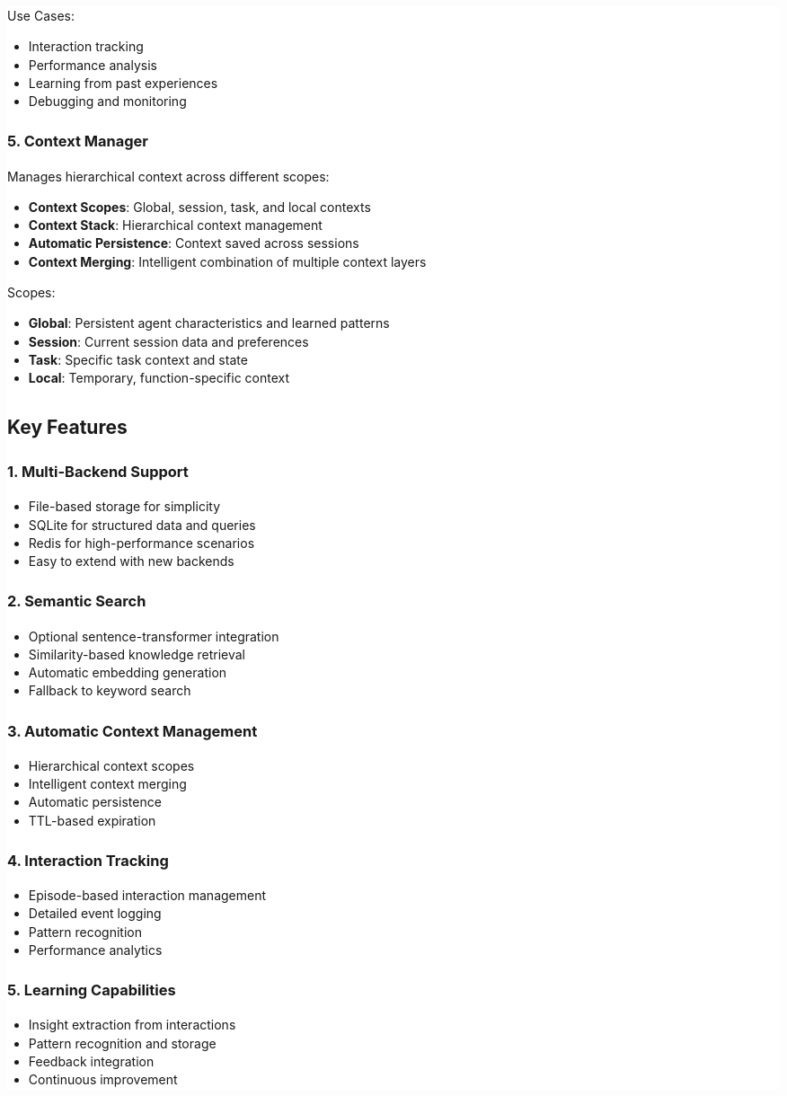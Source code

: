 Use Cases:
- Interaction tracking
- Performance analysis
- Learning from past experiences
- Debugging and monitoring

### 5. Context Manager
Manages hierarchical context across different scopes:
- **Context Scopes**: Global, session, task, and local contexts
- **Context Stack**: Hierarchical context management
- **Automatic Persistence**: Context saved across sessions
- **Context Merging**: Intelligent combination of multiple context layers

Scopes:
- **Global**: Persistent agent characteristics and learned patterns
- **Session**: Current session data and preferences
- **Task**: Specific task context and state
- **Local**: Temporary, function-specific context

## Key Features

### 1. Multi-Backend Support
- File-based storage for simplicity
- SQLite for structured data and queries
- Redis for high-performance scenarios
- Easy to extend with new backends

### 2. Semantic Search
- Optional sentence-transformer integration
- Similarity-based knowledge retrieval
- Automatic embedding generation
- Fallback to keyword search

### 3. Automatic Context Management
- Hierarchical context scopes
- Intelligent context merging
- Automatic persistence
- TTL-based expiration

### 4. Interaction Tracking
- Episode-based interaction management
- Detailed event logging
- Pattern recognition
- Performance analytics

### 5. Learning Capabilities
- Insight extraction from interactions
- Pattern recognition and storage
- Feedback integration
- Continuous improvement
